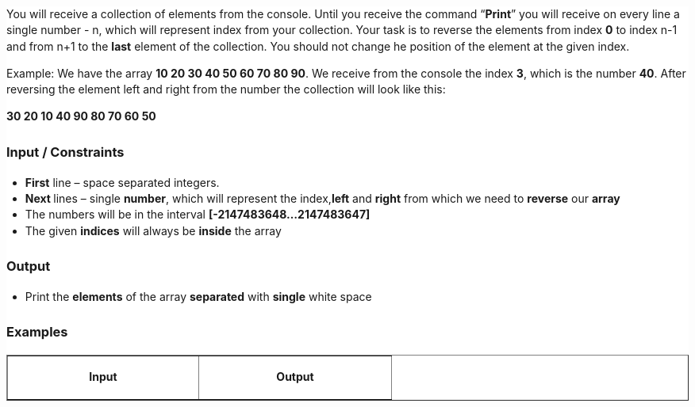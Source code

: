 </h2>
<p>
    You will receive a collection of elements from the console. Until you
    receive the command “<strong>Print</strong>” you will receive on every line
    a single number - n, which will represent index from your collection. Your
    task is to reverse the elements from index <strong>0</strong> to index n-1
    and from n+1 to the <strong>last</strong> element of the collection. You
    should not change he position of the element at the given index.
</p>
<p>
    Example: We have the array <strong>10 20 30 40 50 60 70 80 90</strong>. We
receive from the console the index <strong>3</strong>, which is the number    <strong>40</strong>. After reversing the element left and right from the
    number the collection will look like this:
</p>
<p>
    <strong>30 20 10 40 90 80 70 60 50</strong>
</p>
<h3>
    Input / Constraints
</h3>
<ul>
    <li>
        <strong>First</strong>
        line – space separated integers.
    </li>
    <li>
        <strong>Next </strong>
lines – single <strong>number</strong>, which will represent the index,<strong>left</strong> and <strong>right</strong> from which we need to        <strong>reverse</strong> our <strong>array</strong>
    </li>
    <li>
The numbers will be in the interval        <strong>[-2147483648…2147483647]</strong>
    </li>
    <li>
The given <strong>indices</strong> will always be        <strong>inside</strong> the array
    </li>
</ul>
<h3>
    Output
</h3>
<ul>
    <li>
Print the <strong>elements</strong> of the array        <strong>separated</strong> with <strong>single</strong> white space
    </li>
</ul>
<h3>
    Examples
</h3>
<table border="1" cellspacing="0" cellpadding="0" width="0">
    <tbody>
        <tr>
            <td width="226" valign="top">
                <p align="center">
                    <strong>Input</strong>
                </p>
            </td>
            <td width="228" valign="top">
                <p align="center">
                    <strong>Output</strong>
                </p>
            </td>